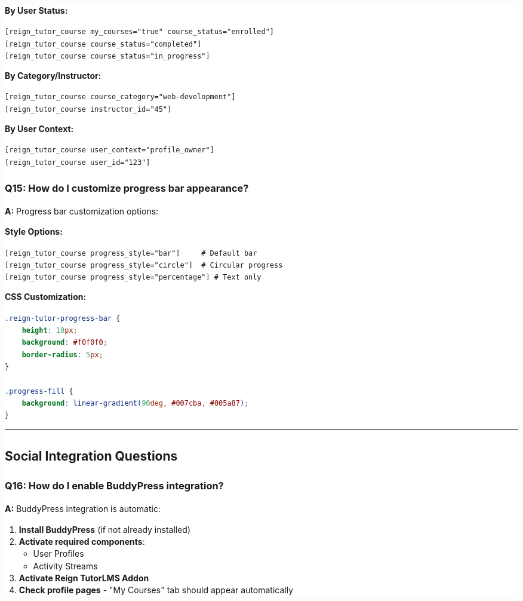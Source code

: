 **By User Status:**
```
[reign_tutor_course my_courses="true" course_status="enrolled"]
[reign_tutor_course course_status="completed"]
[reign_tutor_course course_status="in_progress"]
```

**By Category/Instructor:**
```
[reign_tutor_course course_category="web-development"]
[reign_tutor_course instructor_id="45"]
```

**By User Context:**
```
[reign_tutor_course user_context="profile_owner"]
[reign_tutor_course user_id="123"]
```

### Q15: How do I customize progress bar appearance?

**A:** Progress bar customization options:

**Style Options:**
```
[reign_tutor_course progress_style="bar"]     # Default bar
[reign_tutor_course progress_style="circle"]  # Circular progress
[reign_tutor_course progress_style="percentage"] # Text only
```

**CSS Customization:**
```css
.reign-tutor-progress-bar {
    height: 10px;
    background: #f0f0f0;
    border-radius: 5px;
}

.progress-fill {
    background: linear-gradient(90deg, #007cba, #005a87);
}
```

---

## Social Integration Questions

### Q16: How do I enable BuddyPress integration?

**A:** BuddyPress integration is automatic:

1. **Install BuddyPress** (if not already installed)
2. **Activate required components**:
   - User Profiles
   - Activity Streams
3. **Activate Reign TutorLMS Addon**
4. **Check profile pages** - "My Courses" tab should appear automatically
